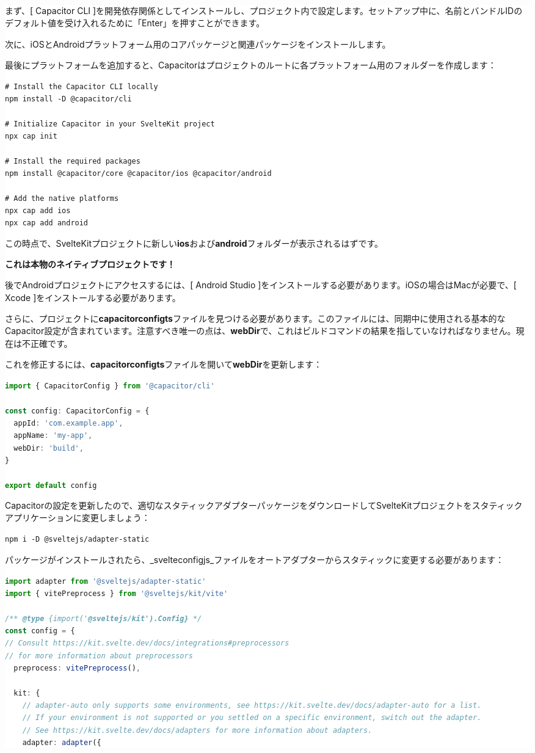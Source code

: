 まず、[ Capacitor CLI ]を開発依存関係としてインストールし、プロジェクト内で設定します。セットアップ中に、名前とバンドルIDのデフォルト値を受け入れるために「Enter」を押すことができます。

次に、iOSとAndroidプラットフォーム用のコアパッケージと関連パッケージをインストールします。

最後にプラットフォームを追加すると、Capacitorはプロジェクトのルートに各プラットフォーム用のフォルダーを作成します：

```shell
# Install the Capacitor CLI locally
npm install -D @capacitor/cli

# Initialize Capacitor in your SvelteKit project
npx cap init

# Install the required packages
npm install @capacitor/core @capacitor/ios @capacitor/android

# Add the native platforms
npx cap add ios
npx cap add android
```

この時点で、SvelteKitプロジェクトに新しい**ios**および**android**フォルダーが表示されるはずです。

**これは本物のネイティブプロジェクトです！**

後でAndroidプロジェクトにアクセスするには、[ Android Studio ]をインストールする必要があります。iOSの場合はMacが必要で、[ Xcode ]をインストールする必要があります。

さらに、プロジェクトに**capacitorconfigts**ファイルを見つける必要があります。このファイルには、同期中に使用される基本的なCapacitor設定が含まれています。注意すべき唯一の点は、**webDir**で、これはビルドコマンドの結果を指していなければなりません。現在は不正確です。

これを修正するには、**capacitorconfigts**ファイルを開いて**webDir**を更新します：

```ts
import { CapacitorConfig } from '@capacitor/cli'

const config: CapacitorConfig = {
  appId: 'com.example.app',
  appName: 'my-app',
  webDir: 'build',
}

export default config
```

Capacitorの設定を更新したので、適切なスタティックアダプターパッケージをダウンロードしてSvelteKitプロジェクトをスタティックアプリケーションに変更しましょう：

```shell
npm i -D @sveltejs/adapter-static
```

パッケージがインストールされたら、_svelteconfigjs_ファイルをオートアダプターからスタティックに変更する必要があります：

```ts
import adapter from '@sveltejs/adapter-static'
import { vitePreprocess } from '@sveltejs/kit/vite'

/** @type {import('@sveltejs/kit').Config} */
const config = {
// Consult https://kit.svelte.dev/docs/integrations#preprocessors
// for more information about preprocessors
  preprocess: vitePreprocess(),

  kit: {
    // adapter-auto only supports some environments, see https://kit.svelte.dev/docs/adapter-auto for a list.
    // If your environment is not supported or you settled on a specific environment, switch out the adapter.
    // See https://kit.svelte.dev/docs/adapters for more information about adapters.
    adapter: adapter({
```